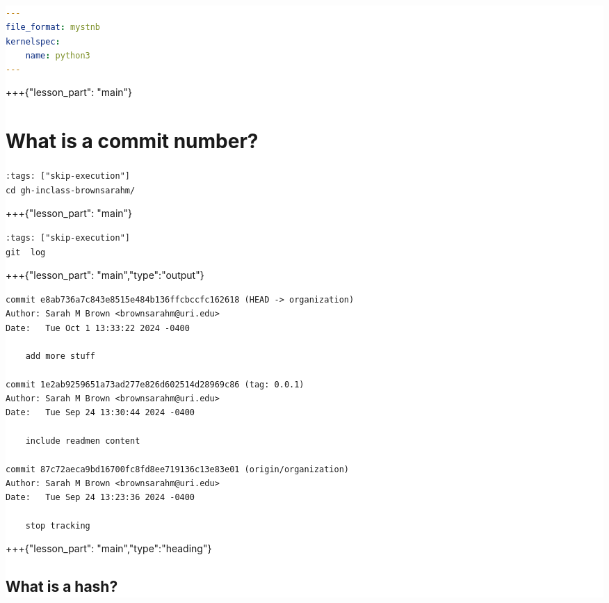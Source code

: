 ```yaml
---
file_format: mystnb
kernelspec:
    name: python3
---
```


 
+++{"lesson_part": "main"}
# What is a commit number? 





```{code-cell} bash
:tags: ["skip-execution"]
cd gh-inclass-brownsarahm/
```



+++{"lesson_part": "main"}

```{code-cell} bash
:tags: ["skip-execution"]
git  log
```

+++{"lesson_part": "main","type":"output"}

```{code-block} console
commit e8ab736a7c843e8515e484b136ffcbccfc162618 (HEAD -> organization)
Author: Sarah M Brown <brownsarahm@uri.edu>
Date:   Tue Oct 1 13:33:22 2024 -0400

    add more stuff

commit 1e2ab9259651a73ad277e826d602514d28969c86 (tag: 0.0.1)
Author: Sarah M Brown <brownsarahm@uri.edu>
Date:   Tue Sep 24 13:30:44 2024 -0400

    include readmen content

commit 87c72aeca9bd16700fc8fd8ee719136c13e83e01 (origin/organization)
Author: Sarah M Brown <brownsarahm@uri.edu>
Date:   Tue Sep 24 13:23:36 2024 -0400

    stop tracking

```


+++{"lesson_part": "main","type":"heading"}

## What is a hash?
